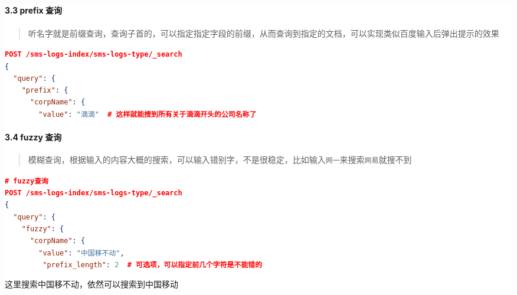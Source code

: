 #### 3.3 prefix 查询

> 听名字就是前缀查询，查询子首的，可以指定指定字段的前缀，从而查询到指定的文档，可以实现类似百度输入后弹出提示的效果

```json
POST /sms-logs-index/sms-logs-type/_search
{
  "query": {
    "prefix": {
      "corpName": {
        "value": "滴滴"  # 这样就能搜到所有关于滴滴开头的公司名称了
```

#### 3.4 fuzzy 查询

> 模糊查询，根据输入的内容大概的搜索，可以输入错别字，不是很稳定，比如输入`网一`来搜索`网易`就搜不到

```json
# fuzzy查询
POST /sms-logs-index/sms-logs-type/_search
{
  "query": {
    "fuzzy": {
      "corpName": {
        "value": "中国移不动",
         "prefix_length": 2  # 可选项，可以指定前几个字符是不能错的
```

这里搜索中国移不动，依然可以搜索到中国移动
